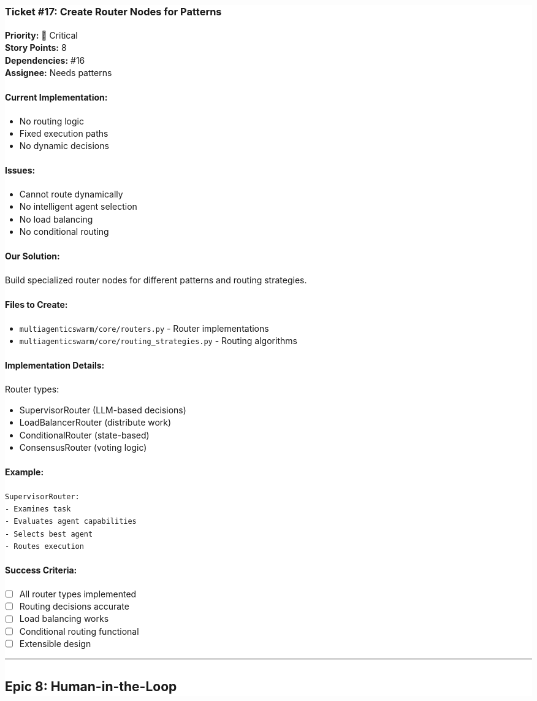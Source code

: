 
### **Ticket #17: Create Router Nodes for Patterns**
**Priority:** 🔴 Critical  
**Story Points:** 8  
**Dependencies:** #16  
**Assignee:** Needs patterns

#### **Current Implementation:**
- No routing logic
- Fixed execution paths
- No dynamic decisions

#### **Issues:**
- Cannot route dynamically
- No intelligent agent selection
- No load balancing
- No conditional routing

#### **Our Solution:**
Build specialized router nodes for different patterns and routing strategies.

#### **Files to Create:**
- `multiagenticswarm/core/routers.py` - Router implementations
- `multiagenticswarm/core/routing_strategies.py` - Routing algorithms

#### **Implementation Details:**
Router types:
- SupervisorRouter (LLM-based decisions)
- LoadBalancerRouter (distribute work)
- ConditionalRouter (state-based)
- ConsensusRouter (voting logic)

#### **Example:**
```
SupervisorRouter:
- Examines task
- Evaluates agent capabilities
- Selects best agent
- Routes execution
```

#### **Success Criteria:**
- [ ] All router types implemented
- [ ] Routing decisions accurate
- [ ] Load balancing works
- [ ] Conditional routing functional
- [ ] Extensible design

---

## **Epic 8: Human-in-the-Loop**
